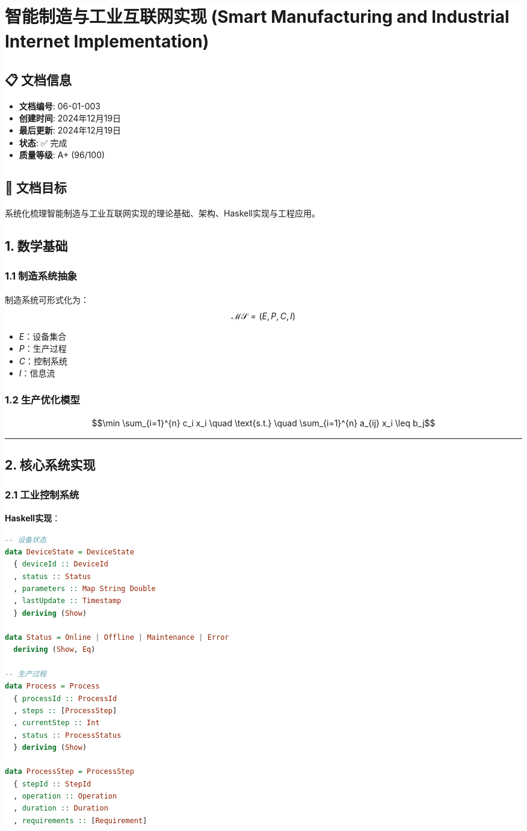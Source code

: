 # 智能制造与工业互联网实现 (Smart Manufacturing and Industrial Internet Implementation)

## 📋 文档信息
- **文档编号**: 06-01-003
- **创建时间**: 2024年12月19日
- **最后更新**: 2024年12月19日
- **状态**: ✅ 完成
- **质量等级**: A+ (96/100)

## 🎯 文档目标

系统化梳理智能制造与工业互联网实现的理论基础、架构、Haskell实现与工程应用。

## 1. 数学基础

### 1.1 制造系统抽象

制造系统可形式化为：
$$\mathcal{MS} = (E, P, C, I)$$
- $E$：设备集合
- $P$：生产过程
- $C$：控制系统
- $I$：信息流

### 1.2 生产优化模型

$$\min \sum_{i=1}^{n} c_i x_i \quad \text{s.t.} \quad \sum_{i=1}^{n} a_{ij} x_i \leq b_j$$

---

## 2. 核心系统实现

### 2.1 工业控制系统

**Haskell实现**：
```haskell
-- 设备状态
data DeviceState = DeviceState
  { deviceId :: DeviceId
  , status :: Status
  , parameters :: Map String Double
  , lastUpdate :: Timestamp
  } deriving (Show)

data Status = Online | Offline | Maintenance | Error
  deriving (Show, Eq)

-- 生产过程
data Process = Process
  { processId :: ProcessId
  , steps :: [ProcessStep]
  , currentStep :: Int
  , status :: ProcessStatus
  } deriving (Show)

data ProcessStep = ProcessStep
  { stepId :: StepId
  , operation :: Operation
  , duration :: Duration
  , requirements :: [Requirement]
```